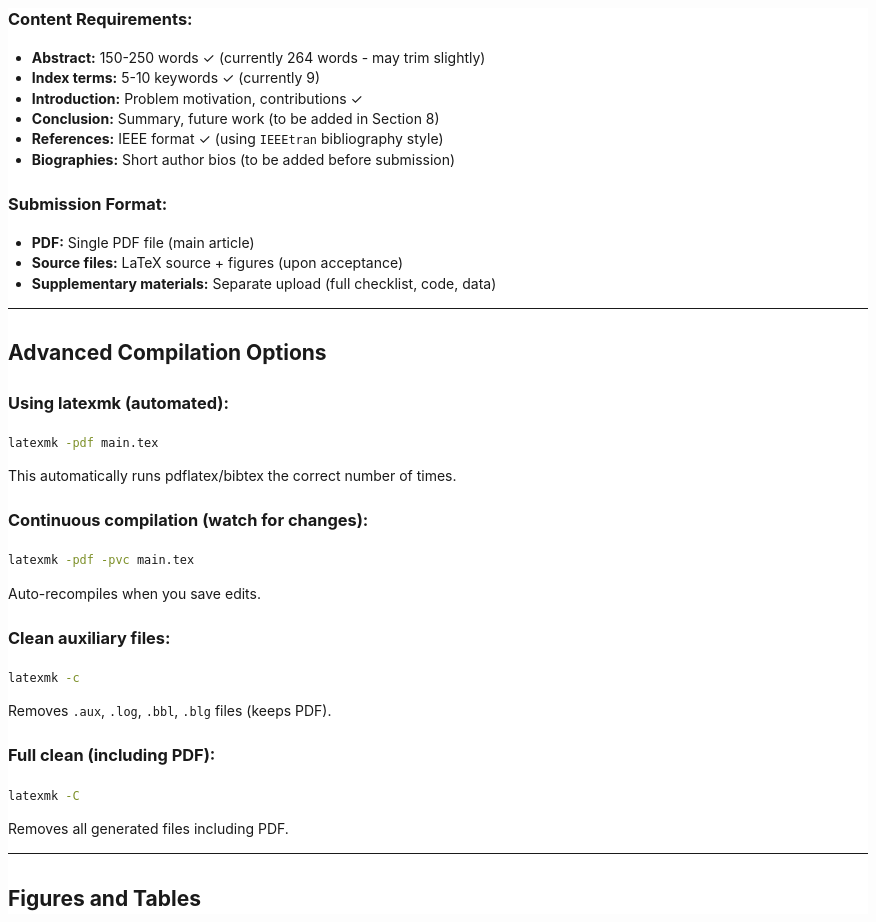 ### Content Requirements:

- **Abstract:** 150-250 words ✓ (currently 264 words - may trim slightly)
- **Index terms:** 5-10 keywords ✓ (currently 9)
- **Introduction:** Problem motivation, contributions ✓
- **Conclusion:** Summary, future work (to be added in Section 8)
- **References:** IEEE format ✓ (using `IEEEtran` bibliography style)
- **Biographies:** Short author bios (to be added before submission)

### Submission Format:

- **PDF:** Single PDF file (main article)
- **Source files:** LaTeX source + figures (upon acceptance)
- **Supplementary materials:** Separate upload (full checklist, code, data)

---

## Advanced Compilation Options

### Using latexmk (automated):

```bash
latexmk -pdf main.tex
```

This automatically runs pdflatex/bibtex the correct number of times.

### Continuous compilation (watch for changes):

```bash
latexmk -pdf -pvc main.tex
```

Auto-recompiles when you save edits.

### Clean auxiliary files:

```bash
latexmk -c
```

Removes `.aux`, `.log`, `.bbl`, `.blg` files (keeps PDF).

### Full clean (including PDF):

```bash
latexmk -C
```

Removes all generated files including PDF.

---

## Figures and Tables
